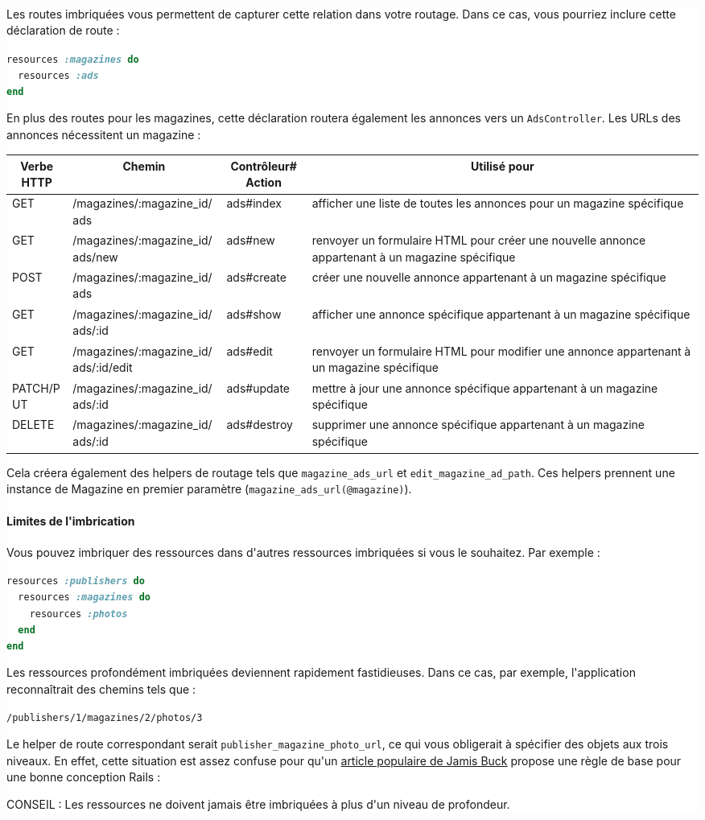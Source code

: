 Les routes imbriquées vous permettent de capturer cette relation dans votre routage. Dans ce cas, vous pourriez inclure cette déclaration de route :

```ruby
resources :magazines do
  resources :ads
end
```

En plus des routes pour les magazines, cette déclaration routera également les annonces vers un `AdsController`. Les URLs des annonces nécessitent un magazine :

| Verbe HTTP | Chemin                                 | Contrôleur#Action | Utilisé pour                                                                |
| --------- | -------------------------------------- | ----------------- | -------------------------------------------------------------------------- |
| GET       | /magazines/:magazine_id/ads            | ads#index         | afficher une liste de toutes les annonces pour un magazine spécifique       |
| GET       | /magazines/:magazine_id/ads/new        | ads#new           | renvoyer un formulaire HTML pour créer une nouvelle annonce appartenant à un magazine spécifique |
| POST      | /magazines/:magazine_id/ads            | ads#create        | créer une nouvelle annonce appartenant à un magazine spécifique            |
| GET       | /magazines/:magazine_id/ads/:id        | ads#show          | afficher une annonce spécifique appartenant à un magazine spécifique       |
| GET       | /magazines/:magazine_id/ads/:id/edit   | ads#edit          | renvoyer un formulaire HTML pour modifier une annonce appartenant à un magazine spécifique |
| PATCH/PUT | /magazines/:magazine_id/ads/:id        | ads#update        | mettre à jour une annonce spécifique appartenant à un magazine spécifique   |
| DELETE    | /magazines/:magazine_id/ads/:id        | ads#destroy       | supprimer une annonce spécifique appartenant à un magazine spécifique       |

Cela créera également des helpers de routage tels que `magazine_ads_url` et `edit_magazine_ad_path`. Ces helpers prennent une instance de Magazine en premier paramètre (`magazine_ads_url(@magazine)`).

#### Limites de l'imbrication

Vous pouvez imbriquer des ressources dans d'autres ressources imbriquées si vous le souhaitez. Par exemple :

```ruby
resources :publishers do
  resources :magazines do
    resources :photos
  end
end
```

Les ressources profondément imbriquées deviennent rapidement fastidieuses. Dans ce cas, par exemple, l'application reconnaîtrait des chemins tels que :

```
/publishers/1/magazines/2/photos/3
```

Le helper de route correspondant serait `publisher_magazine_photo_url`, ce qui vous obligerait à spécifier des objets aux trois niveaux. En effet, cette situation est assez confuse pour qu'un [article populaire de Jamis Buck](http://weblog.jamisbuck.org/2007/2/5/nesting-resources) propose une règle de base pour une bonne conception Rails :

CONSEIL : Les ressources ne doivent jamais être imbriquées à plus d'un niveau de profondeur.
